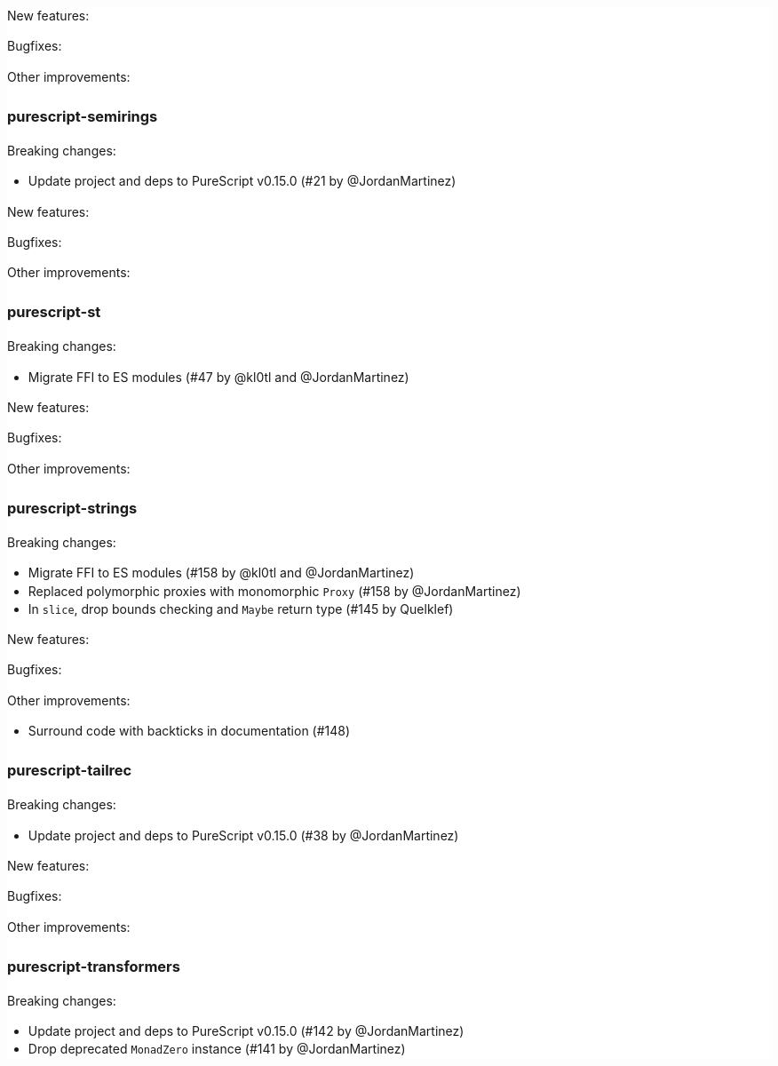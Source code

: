 New features:

Bugfixes:

Other improvements:

### purescript-semirings

Breaking changes:
- Update project and deps to PureScript v0.15.0 (#21 by @JordanMartinez)

New features:

Bugfixes:

Other improvements:

### purescript-st

Breaking changes:
- Migrate FFI to ES modules (#47 by @kl0tl and @JordanMartinez)

New features:

Bugfixes:

Other improvements:

### purescript-strings

Breaking changes:
- Migrate FFI to ES modules (#158 by @kl0tl and @JordanMartinez)
- Replaced polymorphic proxies with monomorphic `Proxy` (#158 by @JordanMartinez)
- In `slice`, drop bounds checking and `Maybe` return type (#145 by Quelklef)

New features:

Bugfixes:

Other improvements:
- Surround code with backticks in documentation (#148)

### purescript-tailrec

Breaking changes:
- Update project and deps to PureScript v0.15.0 (#38 by @JordanMartinez)

New features:

Bugfixes:

Other improvements:

### purescript-transformers

Breaking changes:
- Update project and deps to PureScript v0.15.0 (#142 by @JordanMartinez)
- Drop deprecated `MonadZero` instance (#141 by @JordanMartinez)
